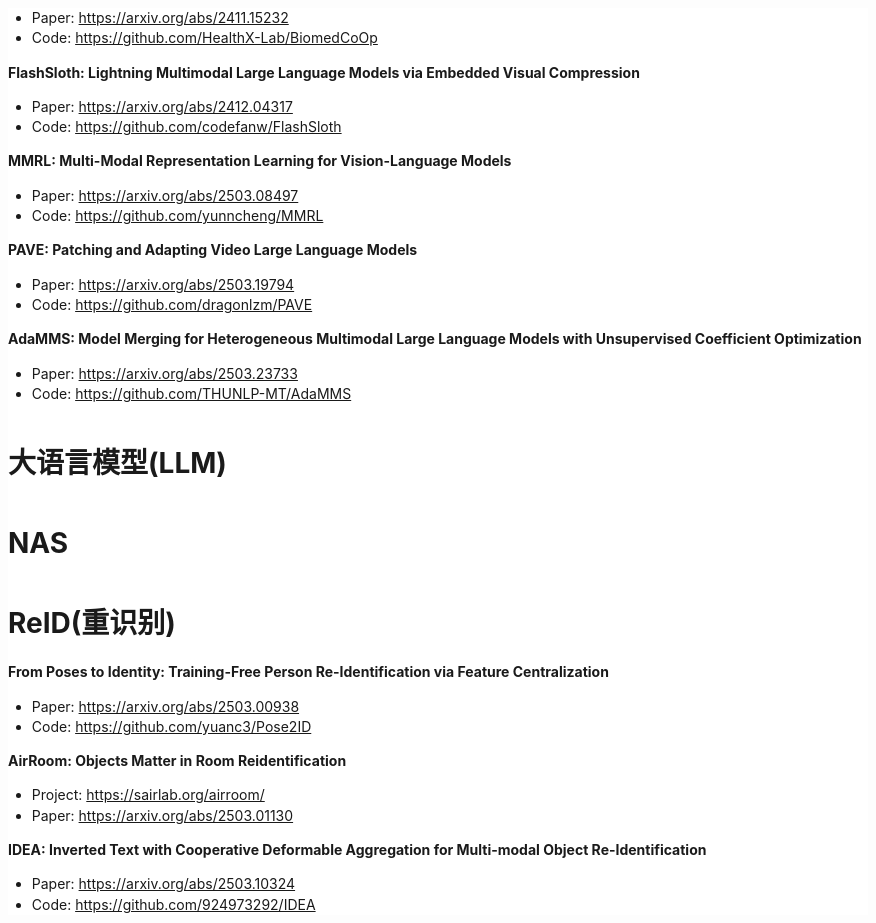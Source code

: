 - Paper: https://arxiv.org/abs/2411.15232
- Code: https://github.com/HealthX-Lab/BiomedCoOp

**FlashSloth: Lightning Multimodal Large Language Models via Embedded Visual Compression**

- Paper: https://arxiv.org/abs/2412.04317
- Code: https://github.com/codefanw/FlashSloth

**MMRL: Multi-Modal Representation Learning for Vision-Language Models**

- Paper: https://arxiv.org/abs/2503.08497
- Code: https://github.com/yunncheng/MMRL

**PAVE: Patching and Adapting Video Large Language Models**

- Paper: https://arxiv.org/abs/2503.19794
- Code: https://github.com/dragonlzm/PAVE

**AdaMMS: Model Merging for Heterogeneous Multimodal Large Language Models with Unsupervised Coefficient Optimization**

- Paper: https://arxiv.org/abs/2503.23733
- Code: https://github.com/THUNLP-MT/AdaMMS


<a name="LLM"></a>

# 大语言模型(LLM)




<a name="NAS"></a>

# NAS

<a name="ReID"></a>

# ReID(重识别)

**From Poses to Identity: Training-Free Person Re-Identification via Feature Centralization**

- Paper: https://arxiv.org/abs/2503.00938
- Code: https://github.com/yuanc3/Pose2ID


**AirRoom: Objects Matter in Room Reidentification**

- Project: https://sairlab.org/airroom/
- Paper: https://arxiv.org/abs/2503.01130


**IDEA: Inverted Text with Cooperative Deformable Aggregation for Multi-modal Object Re-Identification**

- Paper: https://arxiv.org/abs/2503.10324
- Code: https://github.com/924973292/IDEA
